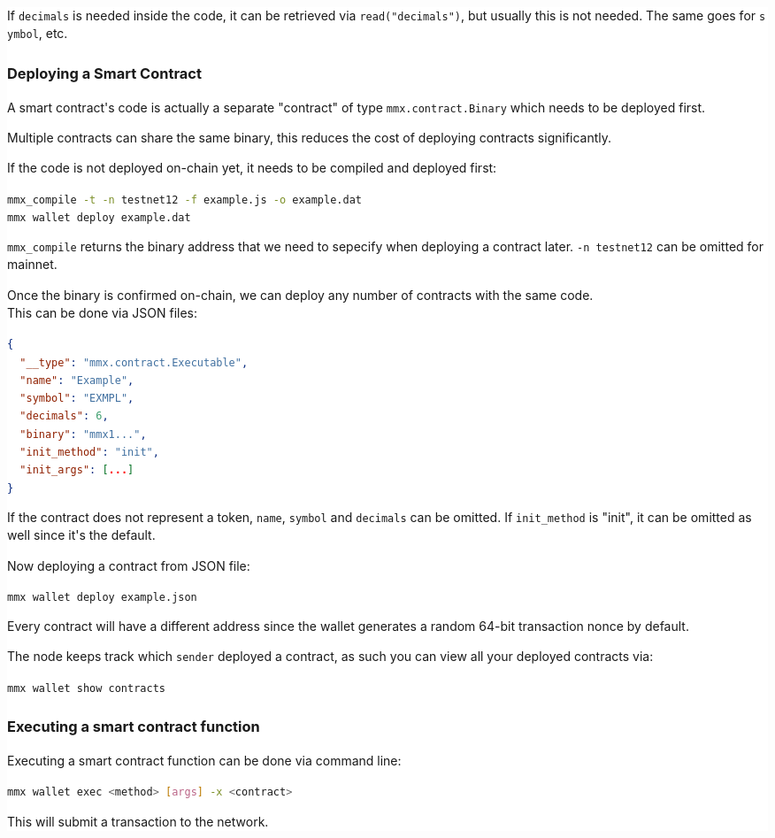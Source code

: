If `decimals` is needed inside the code, it can be retrieved via `read("decimals")`, but usually this is not needed.
The same goes for `symbol`, etc.

### Deploying a Smart Contract

A smart contract's code is actually a separate "contract" of type `mmx.contract.Binary` which needs to be deployed first.

Multiple contracts can share the same binary, this reduces the cost of deploying contracts significantly.

If the code is not deployed on-chain yet, it needs to be compiled and deployed first:
```bash frame="none"
mmx_compile -t -n testnet12 -f example.js -o example.dat
mmx wallet deploy example.dat
```
`mmx_compile` returns the binary address that we need to sepecify when deploying a contract later.
`-n testnet12` can be omitted for mainnet.

Once the binary is confirmed on-chain, we can deploy any number of contracts with the same code.\
This can be done via JSON files:
```json
{
  "__type": "mmx.contract.Executable",
  "name": "Example",
  "symbol": "EXMPL",
  "decimals": 6,
  "binary": "mmx1...",
  "init_method": "init",
  "init_args": [...]
}
```
If the contract does not represent a token, `name`, `symbol` and `decimals` can be omitted.
If `init_method` is "init", it can be omitted as well since it's the default.

Now deploying a contract from JSON file:
```bash frame="none"
mmx wallet deploy example.json
```
Every contract will have a different address since the wallet generates a random 64-bit transaction nonce by default.

The node keeps track which `sender` deployed a contract, as such you can view all your deployed contracts via:
```bash frame="none"
mmx wallet show contracts
```

### Executing a smart contract function

Executing a smart contract function can be done via command line:
```bash frame="none"
mmx wallet exec <method> [args] -x <contract>
```
This will submit a transaction to the network.
